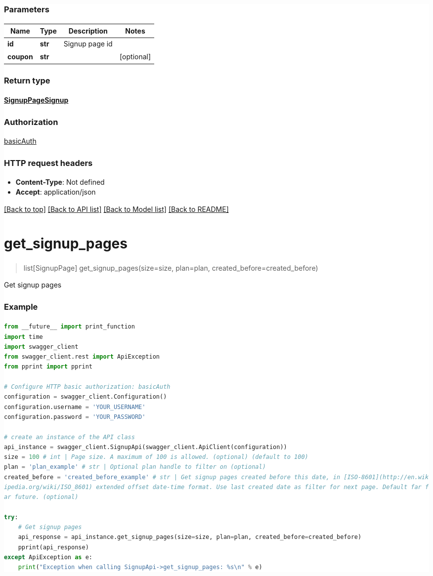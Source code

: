### Parameters

Name | Type | Description  | Notes
------------- | ------------- | ------------- | -------------
 **id** | **str**| Signup page id | 
 **coupon** | **str**|  | [optional] 

### Return type

[**SignupPageSignup**](SignupPageSignup.md)

### Authorization

[basicAuth](../README.md#basicAuth)

### HTTP request headers

 - **Content-Type**: Not defined
 - **Accept**: application/json

[[Back to top]](#) [[Back to API list]](../README.md#documentation-for-api-endpoints) [[Back to Model list]](../README.md#documentation-for-models) [[Back to README]](../README.md)

# **get_signup_pages**
> list[SignupPage] get_signup_pages(size=size, plan=plan, created_before=created_before)

Get signup pages



### Example
```python
from __future__ import print_function
import time
import swagger_client
from swagger_client.rest import ApiException
from pprint import pprint

# Configure HTTP basic authorization: basicAuth
configuration = swagger_client.Configuration()
configuration.username = 'YOUR_USERNAME'
configuration.password = 'YOUR_PASSWORD'

# create an instance of the API class
api_instance = swagger_client.SignupApi(swagger_client.ApiClient(configuration))
size = 100 # int | Page size. A maximum of 100 is allowed. (optional) (default to 100)
plan = 'plan_example' # str | Optional plan handle to filter on (optional)
created_before = 'created_before_example' # str | Get signup pages created before this date, in [ISO-8601](http://en.wikipedia.org/wiki/ISO_8601) extended offset date-time format. Use last created date as filter for next page. Default far far future. (optional)

try:
    # Get signup pages
    api_response = api_instance.get_signup_pages(size=size, plan=plan, created_before=created_before)
    pprint(api_response)
except ApiException as e:
    print("Exception when calling SignupApi->get_signup_pages: %s\n" % e)
```
